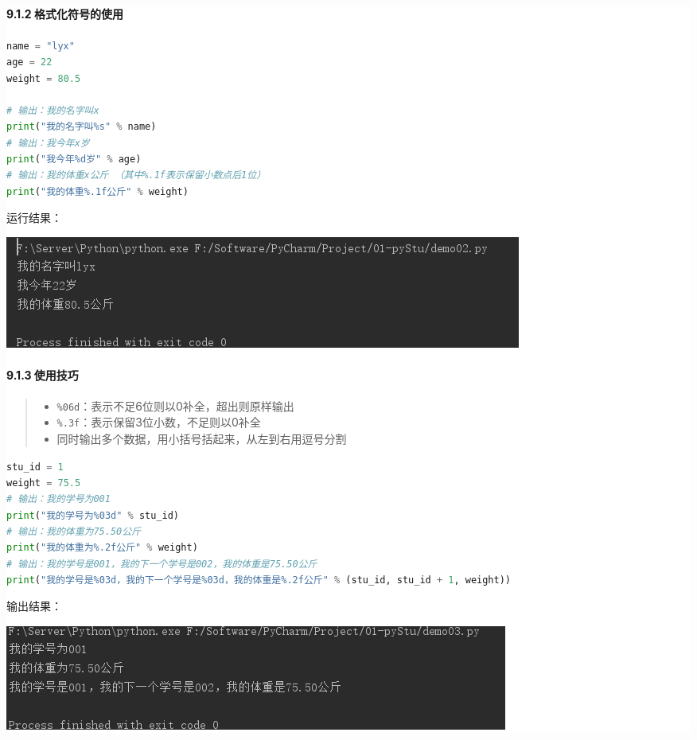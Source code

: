 #### 9.1.2 格式化符号的使用

``` python
name = "lyx"
age = 22
weight = 80.5

# 输出：我的名字叫x
print("我的名字叫%s" % name)
# 输出：我今年x岁
print("我今年%d岁" % age)
# 输出：我的体重x公斤 （其中%.1f表示保留小数点后1位）
print("我的体重%.1f公斤" % weight)
```

运行结果：

![image-20210313145313750](Python.assets/image-20210313145313750.png)

#### 9.1.3 使用技巧

> * `%06d`：表示不足6位则以0补全，超出则原样输出
> * `%.3f`：表示保留3位小数，不足则以0补全
> * 同时输出多个数据，用小括号括起来，从左到右用逗号分割

```python
stu_id = 1
weight = 75.5
# 输出：我的学号为001
print("我的学号为%03d" % stu_id)
# 输出：我的体重为75.50公斤
print("我的体重为%.2f公斤" % weight)
# 输出：我的学号是001，我的下一个学号是002，我的体重是75.50公斤
print("我的学号是%03d，我的下一个学号是%03d，我的体重是%.2f公斤" % (stu_id, stu_id + 1, weight))
```

输出结果：

![image-20210313150909901](Python.assets/image-20210313150909901.png)
